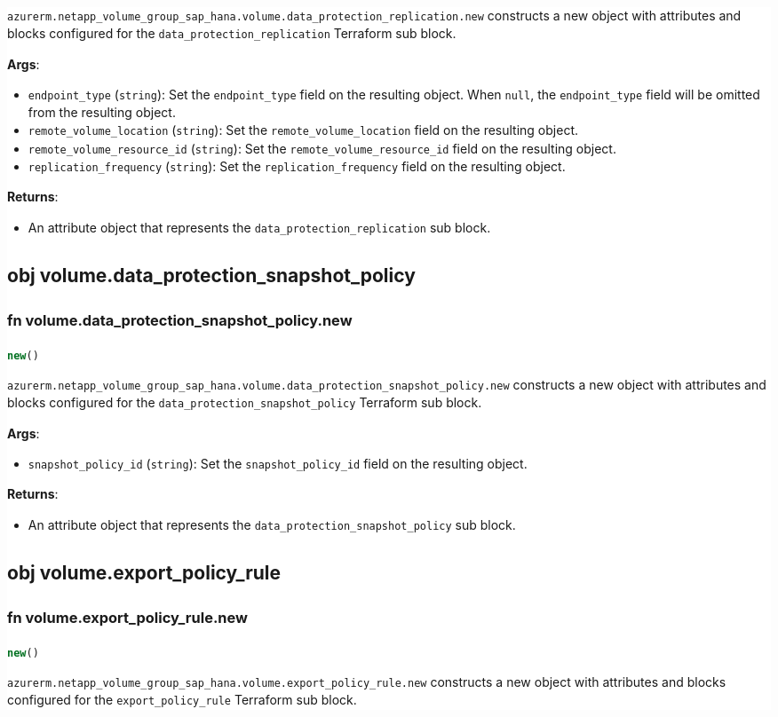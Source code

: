 
`azurerm.netapp_volume_group_sap_hana.volume.data_protection_replication.new` constructs a new object with attributes and blocks configured for the `data_protection_replication`
Terraform sub block.



**Args**:
  - `endpoint_type` (`string`): Set the `endpoint_type` field on the resulting object. When `null`, the `endpoint_type` field will be omitted from the resulting object.
  - `remote_volume_location` (`string`): Set the `remote_volume_location` field on the resulting object.
  - `remote_volume_resource_id` (`string`): Set the `remote_volume_resource_id` field on the resulting object.
  - `replication_frequency` (`string`): Set the `replication_frequency` field on the resulting object.

**Returns**:
  - An attribute object that represents the `data_protection_replication` sub block.


## obj volume.data_protection_snapshot_policy



### fn volume.data_protection_snapshot_policy.new

```ts
new()
```


`azurerm.netapp_volume_group_sap_hana.volume.data_protection_snapshot_policy.new` constructs a new object with attributes and blocks configured for the `data_protection_snapshot_policy`
Terraform sub block.



**Args**:
  - `snapshot_policy_id` (`string`): Set the `snapshot_policy_id` field on the resulting object.

**Returns**:
  - An attribute object that represents the `data_protection_snapshot_policy` sub block.


## obj volume.export_policy_rule



### fn volume.export_policy_rule.new

```ts
new()
```


`azurerm.netapp_volume_group_sap_hana.volume.export_policy_rule.new` constructs a new object with attributes and blocks configured for the `export_policy_rule`
Terraform sub block.
